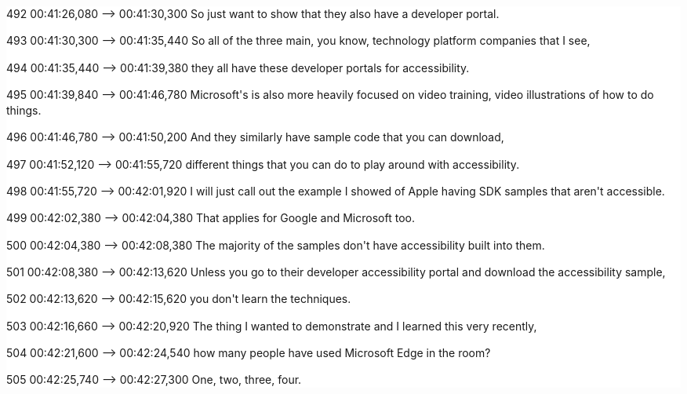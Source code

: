 492
00:41:26,080 --> 00:41:30,300
So just want to show that they also have a developer portal.

493
00:41:30,300 --> 00:41:35,440
So all of the three main, you know, technology platform companies that I see,

494
00:41:35,440 --> 00:41:39,380
they all have these developer portals for accessibility.

495
00:41:39,840 --> 00:41:46,780
Microsoft's is also more heavily focused on video training, video illustrations of how to do things.

496
00:41:46,780 --> 00:41:50,200
And they similarly have sample code that you can download,

497
00:41:52,120 --> 00:41:55,720
different things that you can do to play around with accessibility.

498
00:41:55,720 --> 00:42:01,920
I will just call out the example I showed of Apple having SDK samples that aren't accessible.

499
00:42:02,380 --> 00:42:04,380
That applies for Google and Microsoft too.

500
00:42:04,380 --> 00:42:08,380
The majority of the samples don't have accessibility built into them.

501
00:42:08,380 --> 00:42:13,620
Unless you go to their developer accessibility portal and download the accessibility sample,

502
00:42:13,620 --> 00:42:15,620
you don't learn the techniques.

503
00:42:16,660 --> 00:42:20,920
The thing I wanted to demonstrate and I learned this very recently,

504
00:42:21,600 --> 00:42:24,540
how many people have used Microsoft Edge in the room?

505
00:42:25,740 --> 00:42:27,300
One, two, three, four.

